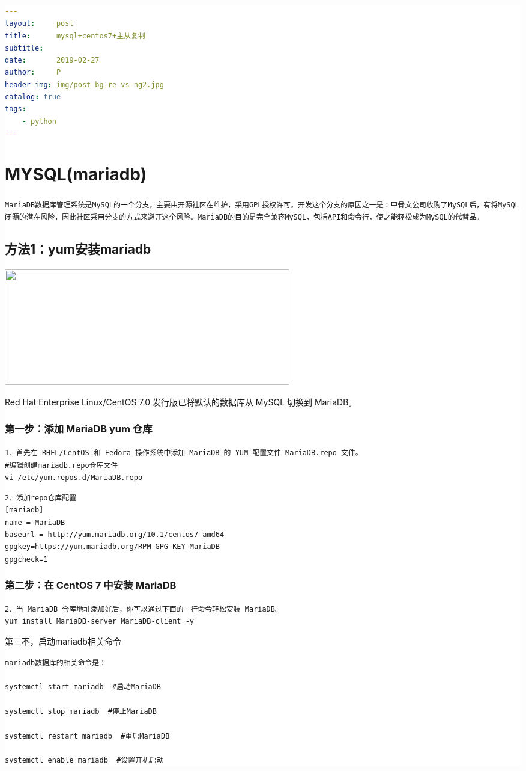 ```yaml
---
layout:     post
title:      mysql+centos7+主从复制
subtitle:   
date:       2019-02-27
author:     P
header-img: img/post-bg-re-vs-ng2.jpg
catalog: true
tags:
    - python
---
```

# MYSQL(mariadb)

```
MariaDB数据库管理系统是MySQL的一个分支，主要由开源社区在维护，采用GPL授权许可。开发这个分支的原因之一是：甲骨文公司收购了MySQL后，有将MySQL闭源的潜在风险，因此社区采用分支的方式来避开这个风险。MariaDB的目的是完全兼容MySQL，包括API和命令行，使之能轻松成为MySQL的代替品。
```

## 方法1：yum安装mariadb

<img src="https://images2018.cnblogs.com/blog/1132884/201807/1132884-20180725121524048-1657176768.png" alt="" width="474" height="192" />

Red Hat Enterprise Linux/CentOS 7.0 发行版已将默认的数据库从 MySQL 切换到 MariaDB。

### 第一步：添加 MariaDB yum 仓库

```
1、首先在 RHEL/CentOS 和 Fedora 操作系统中添加 MariaDB 的 YUM 配置文件 MariaDB.repo 文件。
#编辑创建mariadb.repo仓库文件
vi /etc/yum.repos.d/MariaDB.repo
```

```
2、添加repo仓库配置
[mariadb]
name = MariaDB
baseurl = http://yum.mariadb.org/10.1/centos7-amd64
gpgkey=https://yum.mariadb.org/RPM-GPG-KEY-MariaDB
gpgcheck=1
```

### 第二步：在 CentOS 7 中安装 MariaDB

```
2、当 MariaDB 仓库地址添加好后，你可以通过下面的一行命令轻松安装 MariaDB。
yum install MariaDB-server MariaDB-client -y
```

第三不，启动mariadb相关命令

```
mariadb数据库的相关命令是：

systemctl start mariadb  #启动MariaDB

systemctl stop mariadb  #停止MariaDB

systemctl restart mariadb  #重启MariaDB

systemctl enable mariadb  #设置开机启动
```
